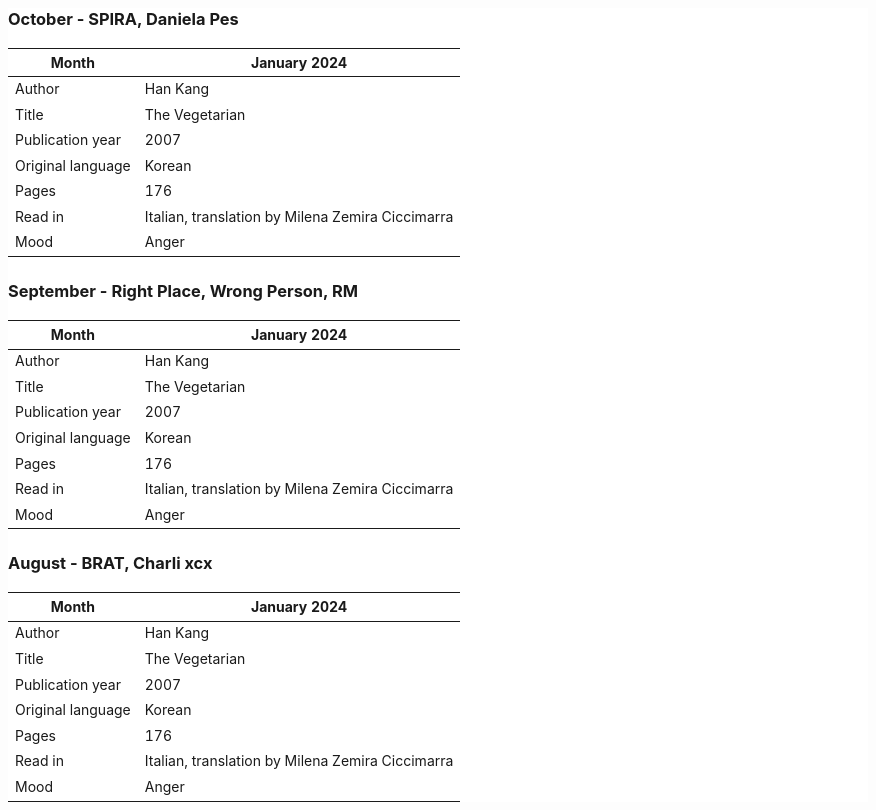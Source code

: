 ### October - SPIRA, Daniela Pes

| Month                  | January 2024                                    |
| ---------------------- | ----------------------------------------------- |
| Author                 | Han Kang                                        |
| Title                  | The Vegetarian                                  |
| Publication year       | 2007                                            |
| Original language      | Korean                                          |
| Pages                  | 176                                             |
| Read in                | Italian, translation by Milena Zemira Ciccimarra|
| Mood                   | Anger                                           |


### September - Right Place, Wrong Person, RM

| Month                  | January 2024                                    |
| ---------------------- | ----------------------------------------------- |
| Author                 | Han Kang                                        |
| Title                  | The Vegetarian                                  |
| Publication year       | 2007                                            |
| Original language      | Korean                                          |
| Pages                  | 176                                             |
| Read in                | Italian, translation by Milena Zemira Ciccimarra|
| Mood                   | Anger                                           |


### August - BRAT, Charli xcx

| Month                  | January 2024                                    |
| ---------------------- | ----------------------------------------------- |
| Author                 | Han Kang                                        |
| Title                  | The Vegetarian                                  |
| Publication year       | 2007                                            |
| Original language      | Korean                                          |
| Pages                  | 176                                             |
| Read in                | Italian, translation by Milena Zemira Ciccimarra|
| Mood                   | Anger                                           |
